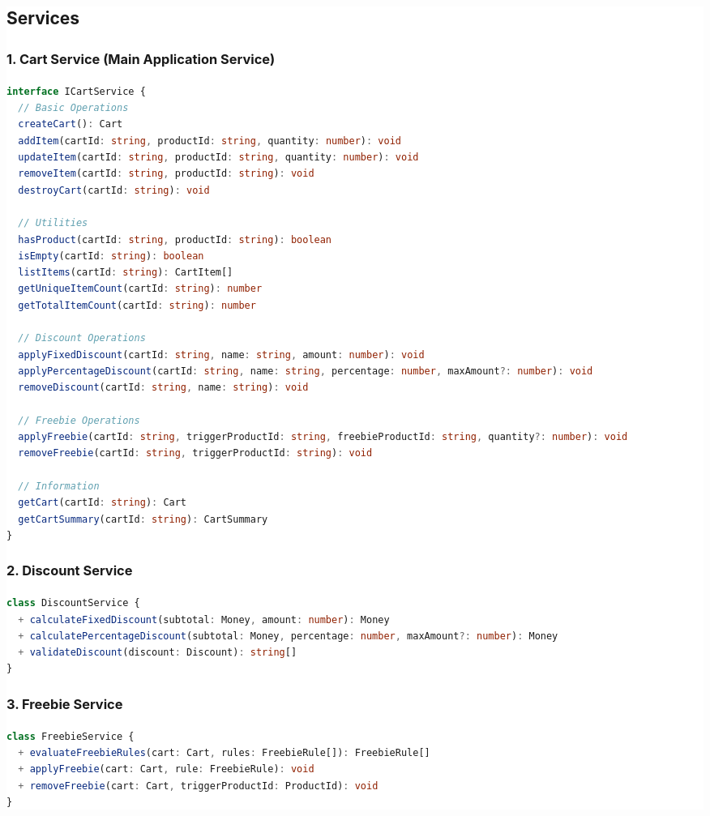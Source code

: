## Services

### 1. Cart Service (Main Application Service)
```typescript
interface ICartService {
  // Basic Operations
  createCart(): Cart
  addItem(cartId: string, productId: string, quantity: number): void
  updateItem(cartId: string, productId: string, quantity: number): void
  removeItem(cartId: string, productId: string): void
  destroyCart(cartId: string): void
  
  // Utilities
  hasProduct(cartId: string, productId: string): boolean
  isEmpty(cartId: string): boolean
  listItems(cartId: string): CartItem[]
  getUniqueItemCount(cartId: string): number
  getTotalItemCount(cartId: string): number
  
  // Discount Operations
  applyFixedDiscount(cartId: string, name: string, amount: number): void
  applyPercentageDiscount(cartId: string, name: string, percentage: number, maxAmount?: number): void
  removeDiscount(cartId: string, name: string): void
  
  // Freebie Operations
  applyFreebie(cartId: string, triggerProductId: string, freebieProductId: string, quantity?: number): void
  removeFreebie(cartId: string, triggerProductId: string): void
  
  // Information
  getCart(cartId: string): Cart
  getCartSummary(cartId: string): CartSummary
}
```

### 2. Discount Service
```typescript
class DiscountService {
  + calculateFixedDiscount(subtotal: Money, amount: number): Money
  + calculatePercentageDiscount(subtotal: Money, percentage: number, maxAmount?: number): Money
  + validateDiscount(discount: Discount): string[]
}
```

### 3. Freebie Service
```typescript
class FreebieService {
  + evaluateFreebieRules(cart: Cart, rules: FreebieRule[]): FreebieRule[]
  + applyFreebie(cart: Cart, rule: FreebieRule): void
  + removeFreebie(cart: Cart, triggerProductId: ProductId): void
}
```
